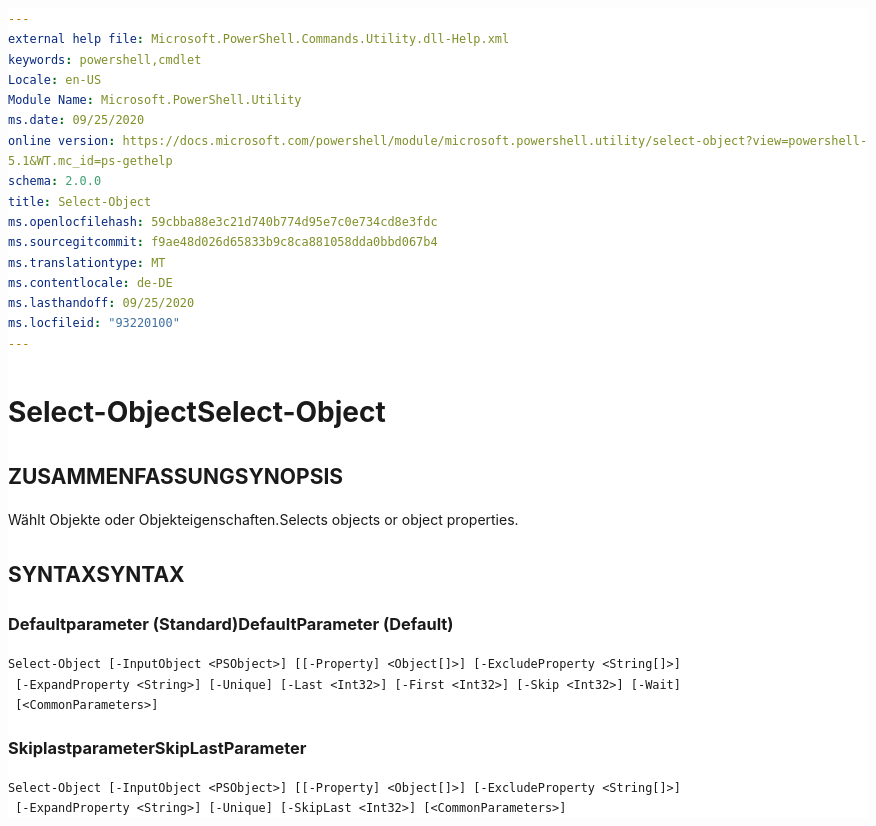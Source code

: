 ```yaml
---
external help file: Microsoft.PowerShell.Commands.Utility.dll-Help.xml
keywords: powershell,cmdlet
Locale: en-US
Module Name: Microsoft.PowerShell.Utility
ms.date: 09/25/2020
online version: https://docs.microsoft.com/powershell/module/microsoft.powershell.utility/select-object?view=powershell-5.1&WT.mc_id=ps-gethelp
schema: 2.0.0
title: Select-Object
ms.openlocfilehash: 59cbba88e3c21d740b774d95e7c0e734cd8e3fdc
ms.sourcegitcommit: f9ae48d026d65833b9c8ca881058dda0bbd067b4
ms.translationtype: MT
ms.contentlocale: de-DE
ms.lasthandoff: 09/25/2020
ms.locfileid: "93220100"
---
```

# <span data-ttu-id="a33dd-103">Select-Object</span><span class="sxs-lookup"><span data-stu-id="a33dd-103">Select-Object</span></span>

## <span data-ttu-id="a33dd-104">ZUSAMMENFASSUNG</span><span class="sxs-lookup"><span data-stu-id="a33dd-104">SYNOPSIS</span></span>
<span data-ttu-id="a33dd-105">Wählt Objekte oder Objekteigenschaften.</span><span class="sxs-lookup"><span data-stu-id="a33dd-105">Selects objects or object properties.</span></span>

## <span data-ttu-id="a33dd-106">SYNTAX</span><span class="sxs-lookup"><span data-stu-id="a33dd-106">SYNTAX</span></span>

### <span data-ttu-id="a33dd-107">Defaultparameter (Standard)</span><span class="sxs-lookup"><span data-stu-id="a33dd-107">DefaultParameter (Default)</span></span>

```
Select-Object [-InputObject <PSObject>] [[-Property] <Object[]>] [-ExcludeProperty <String[]>]
 [-ExpandProperty <String>] [-Unique] [-Last <Int32>] [-First <Int32>] [-Skip <Int32>] [-Wait]
 [<CommonParameters>]
```

### <span data-ttu-id="a33dd-108">Skiplastparameter</span><span class="sxs-lookup"><span data-stu-id="a33dd-108">SkipLastParameter</span></span>

```
Select-Object [-InputObject <PSObject>] [[-Property] <Object[]>] [-ExcludeProperty <String[]>]
 [-ExpandProperty <String>] [-Unique] [-SkipLast <Int32>] [<CommonParameters>]
```
